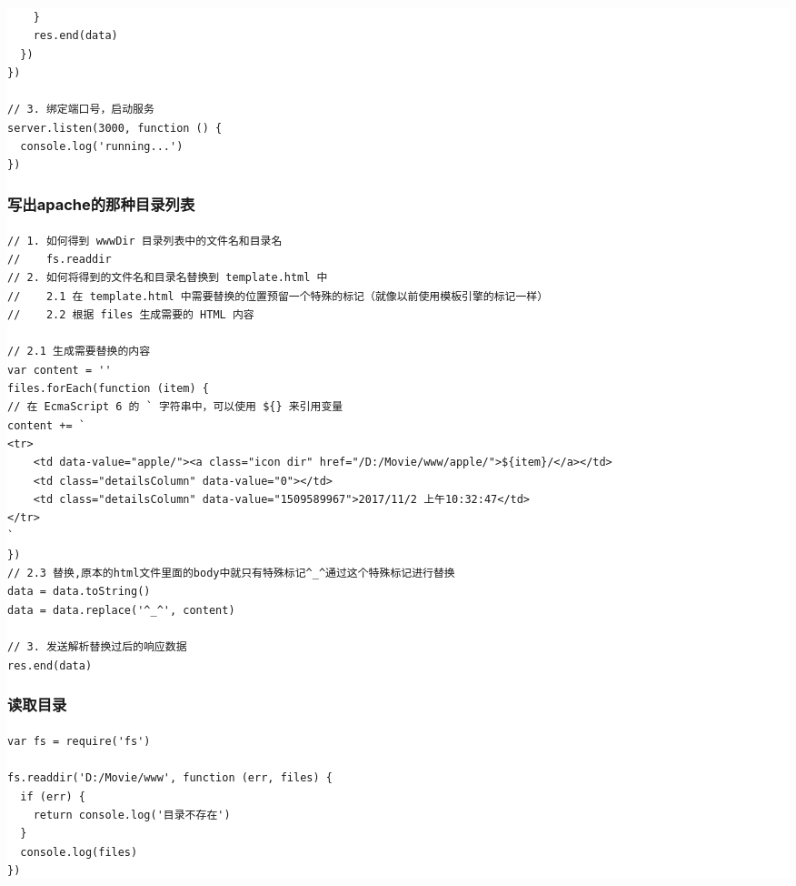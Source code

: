 ```
    }
    res.end(data)
  })
})

// 3. 绑定端口号，启动服务
server.listen(3000, function () {
  console.log('running...')
})
```

### 写出apache的那种目录列表

```
// 1. 如何得到 wwwDir 目录列表中的文件名和目录名
//    fs.readdir
// 2. 如何将得到的文件名和目录名替换到 template.html 中
//    2.1 在 template.html 中需要替换的位置预留一个特殊的标记（就像以前使用模板引擎的标记一样）
//    2.2 根据 files 生成需要的 HTML 内容

// 2.1 生成需要替换的内容
var content = ''
files.forEach(function (item) {
// 在 EcmaScript 6 的 ` 字符串中，可以使用 ${} 来引用变量
content += `
<tr>
    <td data-value="apple/"><a class="icon dir" href="/D:/Movie/www/apple/">${item}/</a></td>
    <td class="detailsColumn" data-value="0"></td>
    <td class="detailsColumn" data-value="1509589967">2017/11/2 上午10:32:47</td>
</tr>
`
})
// 2.3 替换,原本的html文件里面的body中就只有特殊标记^_^通过这个特殊标记进行替换
data = data.toString()
data = data.replace('^_^', content)

// 3. 发送解析替换过后的响应数据
res.end(data)
```

### 读取目录

```
var fs = require('fs')

fs.readdir('D:/Movie/www', function (err, files) {
  if (err) {
    return console.log('目录不存在')
  }
  console.log(files)
})
```
